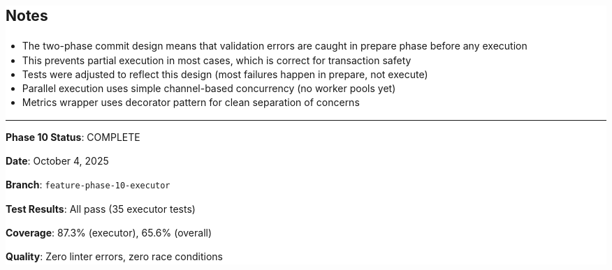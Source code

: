 ## Notes

- The two-phase commit design means that validation errors are caught in prepare phase before any execution
- This prevents partial execution in most cases, which is correct for transaction safety
- Tests were adjusted to reflect this design (most failures happen in prepare, not execute)
- Parallel execution uses simple channel-based concurrency (no worker pools yet)
- Metrics wrapper uses decorator pattern for clean separation of concerns

---

**Phase 10 Status**: COMPLETE

**Date**: October 4, 2025

**Branch**: `feature-phase-10-executor`

**Test Results**: All pass (35 executor tests)

**Coverage**: 87.3% (executor), 65.6% (overall)

**Quality**: Zero linter errors, zero race conditions


